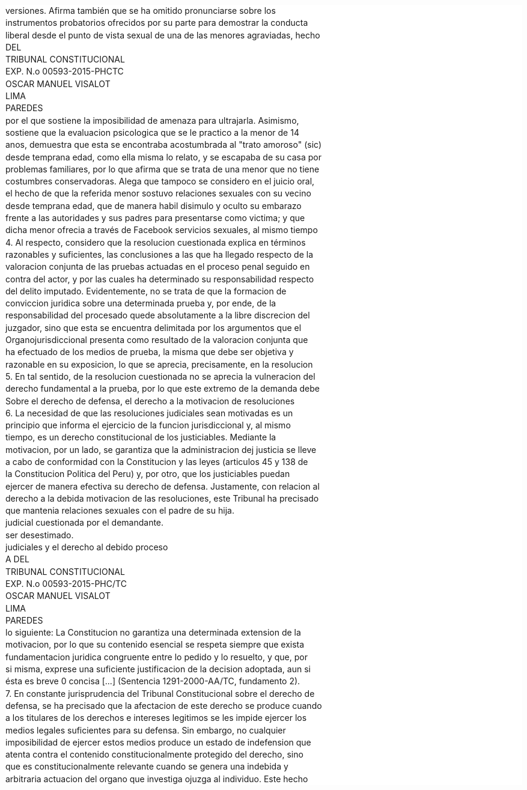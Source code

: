 versiones. Afirma también que se ha omitido pronunciarse sobre los  
instrumentos probatorios ofrecidos por su parte para demostrar la conducta  
liberal desde el punto de vista sexual de una de las menores agraviadas, hecho  
DEL  
TRIBUNAL CONSTITUCIONAL  
EXP. N.o 00593-2015-PHCTC  
OSCAR MANUEL VISALOT  
LIMA  
PAREDES  
por el que sostiene la imposibilidad de amenaza para ultrajarla. Asimismo,  
sostiene que la evaluacion psicologica que se le practico a la menor de 14  
anos, demuestra que esta se encontraba acostumbrada al "trato amoroso" (sic)  
desde temprana edad, como ella misma lo relato, y se escapaba de su casa por  
problemas familiares, por lo que afirma que se trata de una menor que no tiene  
costumbres conservadoras. Alega que tampoco se considero en el juicio oral,  
el hecho de que la referida menor sostuvo relaciones sexuales con su vecino  
desde temprana edad, que de manera habil disimulo y oculto su embarazo  
frente a las autoridades y sus padres para presentarse como victima; y que  
dicha menor ofrecia a través de Facebook servicios sexuales, al mismo tiempo  
4. Al respecto, considero que la resolucion cuestionada explica en términos  
razonables y suficientes, las conclusiones a las que ha llegado respecto de la  
valoracion conjunta de las pruebas actuadas en el proceso penal seguido en  
contra del actor, y por las cuales ha determinado su responsabilidad respecto  
del delito imputado. Evidentemente, no se trata de que la formacion de  
conviccion juridica sobre una determinada prueba y, por ende, de la  
responsabilidad del procesado quede absolutamente a la libre discrecion del  
juzgador, sino que esta se encuentra delimitada por los argumentos que el  
Organojurisdiccional presenta como resultado de la valoracion conjunta que  
ha efectuado de los medios de prueba, la misma que debe ser objetiva y  
razonable en su exposicion, lo que se aprecia, precisamente, en la resolucion  
5. En tal sentido, de la resolucion cuestionada no se aprecia la vulneracion del  
derecho fundamental a la prueba, por lo que este extremo de la demanda debe  
Sobre el derecho de defensa, el derecho a la motivacion de resoluciones  
6. La necesidad de que las resoluciones judiciales sean motivadas es un  
principio que informa el ejercicio de la funcion jurisdiccional y, al mismo  
tiempo, es un derecho constitucional de los justiciables. Mediante la  
motivacion, por un lado, se garantiza que la administracion dej justicia se lleve  
a cabo de conformidad con la Constitucion y las leyes (articulos 45 y 138 de  
la Constitucion Politica del Peru) y, por otro, que los justiciables puedan  
ejercer de manera efectiva su derecho de defensa. Justamente, con relacion al  
derecho a la debida motivacion de las resoluciones, este Tribunal ha precisado  
que mantenia relaciones sexuales con el padre de su hija.  
judicial cuestionada por el demandante.  
ser desestimado.  
judiciales y el derecho al debido proceso  
A DEL  
TRIBUNAL CONSTITUCIONAL  
EXP. N.o 00593-2015-PHC/TC  
OSCAR MANUEL VISALOT  
LIMA  
PAREDES  
lo siguiente: La Constitucion no garantiza una determinada extension de la  
motivacion, por lo que su contenido esencial se respeta siempre que exista  
fundamentacion juridica congruente entre lo pedido y lo resuelto, y que, por  
si misma, exprese una suficiente justificacion de la decision adoptada, aun si  
ésta es breve 0 concisa [...] (Sentencia 1291-2000-AA/TC, fundamento 2).  
7. En constante jurisprudencia del Tribunal Constitucional sobre el derecho de  
defensa, se ha precisado que la afectacion de este derecho se produce cuando  
a los titulares de los derechos e intereses legitimos se les impide ejercer los  
medios legales suficientes para su defensa. Sin embargo, no cualquier  
imposibilidad de ejercer estos medios produce un estado de indefension que  
atenta contra el contenido constitucionalmente protegido del derecho, sino  
que es constitucionalmente relevante cuando se genera una indebida y  
arbitraria actuacion del organo que investiga ojuzga al individuo. Este hecho  
